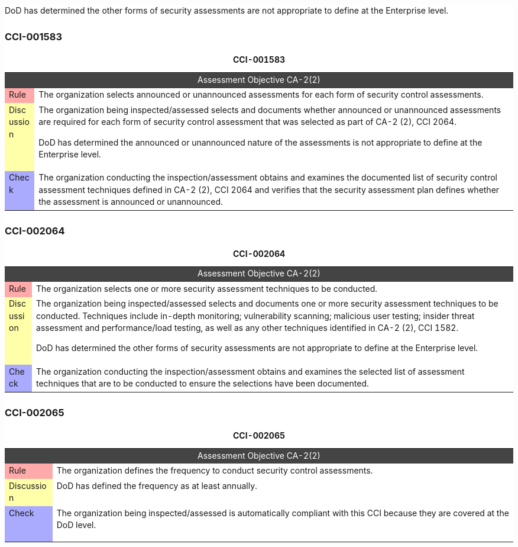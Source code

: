 DoD has determined the other forms of security assessments are not appropriate to define at the Enterprise level.</td></tr></table><h3 id="CA.md#CCI-001583">CCI-001583</h3><table><caption style="caption-side:top;font-weight:700">CCI-001583</caption><tr><td colspan="2" style="background:#444;color:#fff;text-align:center">Assessment Objective CA-2(2)</td></tr><tr><td style="background:#faa">Rule</td><td>The organization selects announced or unannounced assessments  for each form of security control assessments.</td></tr><tr><td style="background:#ffa">Discussion</td><td>The organization being inspected/assessed  selects and documents whether announced or unannounced assessments are required for each form of security control assessment that was selected as part of CA-2 (2), CCI 2064.
 
DoD has determined the announced or unannounced nature of the assessments is not appropriate to define at the Enterprise level.</td></tr><tr><td style="background:#aaf">Check</td><td>The organization conducting the inspection/assessment obtains and examines the documented list of security control assessment techniques defined in CA-2 (2), CCI 2064 and verifies that the security assessment plan defines whether the assessment is announced or unannounced.</td></tr></table><h3 id="CA.md#CCI-002064">CCI-002064</h3><table><caption style="caption-side:top;font-weight:700">CCI-002064</caption><tr><td colspan="2" style="background:#444;color:#fff;text-align:center">Assessment Objective CA-2(2)</td></tr><tr><td style="background:#faa">Rule</td><td>The organization selects one or more security assessment techniques to be conducted.</td></tr><tr><td style="background:#ffa">Discussion</td><td>The organization being inspected/assessed selects and documents one or more security assessment techniques to be conducted.  Techniques include in-depth monitoring; vulnerability scanning; malicious user testing; insider threat assessment and performance/load testing, as well as any other techniques identified in CA-2 (2), CCI 1582.
 
DoD has determined the other forms of security assessments are not appropriate to define at the Enterprise level.</td></tr><tr><td style="background:#aaf">Check</td><td>The organization conducting the inspection/assessment obtains and examines the selected list of assessment techniques that are to be conducted to ensure the selections have been documented.</td></tr></table><h3 id="CA.md#CCI-002065">CCI-002065</h3><table><caption style="caption-side:top;font-weight:700">CCI-002065</caption><tr><td colspan="2" style="background:#444;color:#fff;text-align:center">Assessment Objective CA-2(2)</td></tr><tr><td style="background:#faa">Rule</td><td>The organization defines the frequency to conduct security control assessments.</td></tr><tr><td style="background:#ffa">Discussion</td><td>DoD has defined the frequency as at least annually.</td></tr><tr><td style="background:#aaf">Check</td><td>The organization being inspected/assessed is automatically compliant with this CCI because they are covered at the DoD level.
 